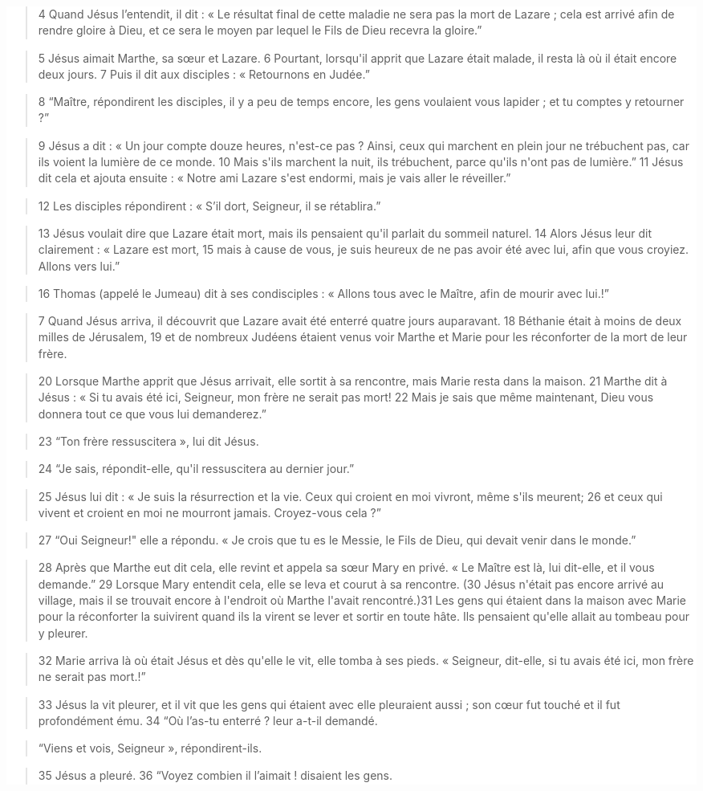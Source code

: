 >   4 Quand Jésus l’entendit, il dit : « Le résultat final de cette maladie ne sera pas la mort de Lazare ; cela est arrivé afin de rendre gloire à Dieu, et ce sera le moyen par lequel le Fils de Dieu recevra la gloire.”

>   5 Jésus aimait Marthe, sa sœur et Lazare. 6 Pourtant, lorsqu'il apprit que Lazare était malade, il resta là où il était encore deux jours. 7 Puis il dit aux disciples : « Retournons en Judée.”

>   8 “Maître, répondirent les disciples, il y a peu de temps encore, les gens voulaient vous lapider ; et tu comptes y retourner ?”

>   9 Jésus a dit : « Un jour compte douze heures, n'est-ce pas ? Ainsi, ceux qui marchent en plein jour ne trébuchent pas, car ils voient la lumière de ce monde. 10 Mais s'ils marchent la nuit, ils trébuchent, parce qu'ils n'ont pas de lumière.” 11 Jésus dit cela et ajouta ensuite : « Notre ami Lazare s'est endormi, mais je vais aller le réveiller.”

>   12 Les disciples répondirent : « S’il dort, Seigneur, il se rétablira.”

>   13 Jésus voulait dire que Lazare était mort, mais ils pensaient qu'il parlait du sommeil naturel. 14 Alors Jésus leur dit clairement : « Lazare est mort, 15 mais à cause de vous, je suis heureux de ne pas avoir été avec lui, afin que vous croyiez. Allons vers lui.”

>   16 Thomas (appelé le Jumeau) dit à ses condisciples : « Allons tous avec le Maître, afin de mourir avec lui.!”

>   7 Quand Jésus arriva, il découvrit que Lazare avait été enterré quatre jours auparavant. 18 Béthanie était à moins de deux milles de Jérusalem, 19 et de nombreux Judéens étaient venus voir Marthe et Marie pour les réconforter de la mort de leur frère.

>   20 Lorsque Marthe apprit que Jésus arrivait, elle sortit à sa rencontre, mais Marie resta dans la maison. 21 Marthe dit à Jésus : « Si tu avais été ici, Seigneur, mon frère ne serait pas mort! 22 Mais je sais que même maintenant, Dieu vous donnera tout ce que vous lui demanderez.”

>   23 “Ton frère ressuscitera », lui dit Jésus.

>   24 “Je sais, répondit-elle, qu'il ressuscitera au dernier jour.”

>   25 Jésus lui dit : « Je suis la résurrection et la vie. Ceux qui croient en moi vivront, même s'ils meurent; 26 et ceux qui vivent et croient en moi ne mourront jamais. Croyez-vous cela ?”

>   27 “Oui Seigneur!" elle a répondu. « Je crois que tu es le Messie, le Fils de Dieu, qui devait venir dans le monde.”

>   28 Après que Marthe eut dit cela, elle revint et appela sa sœur Mary en privé. « Le Maître est là, lui dit-elle, et il vous demande.” 29 Lorsque Mary entendit cela, elle se leva et courut à sa rencontre. (30 Jésus n'était pas encore arrivé au village, mais il se trouvait encore à l'endroit où Marthe l'avait rencontré.)31 Les gens qui étaient dans la maison avec Marie pour la réconforter la suivirent quand ils la virent se lever et sortir en toute hâte. Ils pensaient qu'elle allait au tombeau pour y pleurer.

>   32 Marie arriva là où était Jésus et dès qu'elle le vit, elle tomba à ses pieds. « Seigneur, dit-elle, si tu avais été ici, mon frère ne serait pas mort.!”

>   33 Jésus la vit pleurer, et il vit que les gens qui étaient avec elle pleuraient aussi ; son cœur fut touché et il fut profondément ému. 34 “Où l’as-tu enterré ? leur a-t-il demandé.

>   “Viens et vois, Seigneur », répondirent-ils.

>   35 Jésus a pleuré. 36 “Voyez combien il l’aimait ! disaient les gens.
